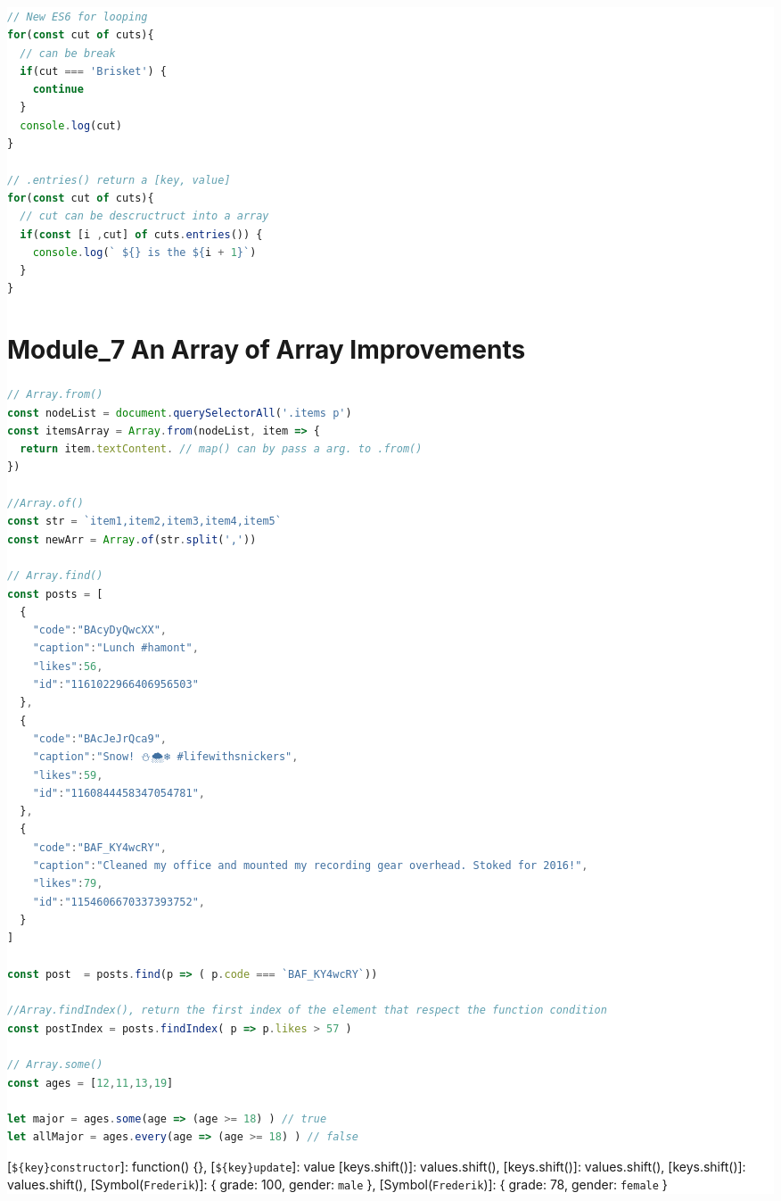```js
// New ES6 for looping
for(const cut of cuts){
  // can be break
  if(cut === 'Brisket') {
    continue
  }
  console.log(cut)
}

// .entries() return a [key, value]
for(const cut of cuts){
  // cut can be descructruct into a array
  if(const [i ,cut] of cuts.entries()) {
    console.log(` ${} is the ${i + 1}`)
  }
}
```

# Module_7 An Array of Array Improvements
```js
// Array.from()
const nodeList = document.querySelectorAll('.items p')
const itemsArray = Array.from(nodeList, item => {
  return item.textContent. // map() can by pass a arg. to .from()
})

//Array.of()
const str = `item1,item2,item3,item4,item5`
const newArr = Array.of(str.split(','))

// Array.find()
const posts = [
  {
    "code":"BAcyDyQwcXX",
    "caption":"Lunch #hamont",
    "likes":56,
    "id":"1161022966406956503"
  },
  {
    "code":"BAcJeJrQca9",
    "caption":"Snow! ⛄️🌨❄️ #lifewithsnickers",
    "likes":59,
    "id":"1160844458347054781",
  },
  {
    "code":"BAF_KY4wcRY",
    "caption":"Cleaned my office and mounted my recording gear overhead. Stoked for 2016!",
    "likes":79,
    "id":"1154606670337393752",
  }
]

const post  = posts.find(p => ( p.code === `BAF_KY4wcRY`))

//Array.findIndex(), return the first index of the element that respect the function condition
const postIndex = posts.findIndex( p => p.likes > 57 )

// Array.some()
const ages = [12,11,13,19]

let major = ages.some(age => (age >= 18) ) // true
let allMajor = ages.every(age => (age >= 18) ) // false
```

  [key]: `value`,
  [`${key}constructor`]: function() {},
  [`${key}update`]: value
  [keys.shift()]: values.shift(),
  [keys.shift()]: values.shift(),
  [keys.shift()]: values.shift(),
  [Symbol(`Frederik`)]: { grade: 100, gender: `male` },
  [Symbol(`Frederik`)]: { grade: 78, gender: `female` }
